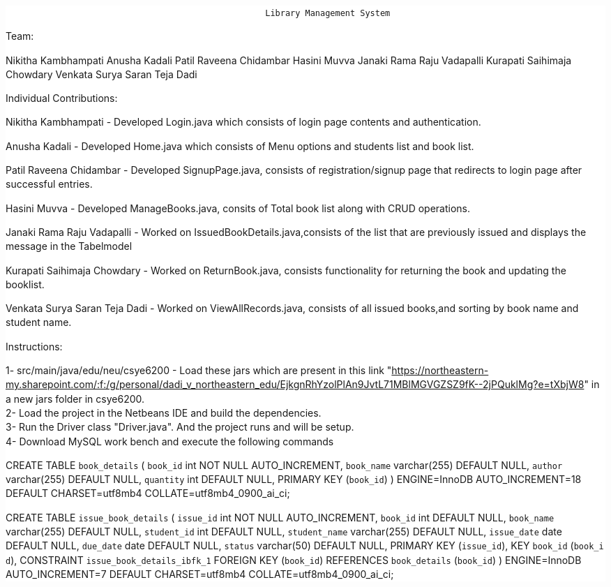 
                                                        Library Management System

Team:

Nikitha Kambhampati 
Anusha Kadali
Patil Raveena Chidambar 
Hasini Muvva
Janaki Rama Raju Vadapalli
Kurapati Saihimaja Chowdary
Venkata Surya Saran Teja Dadi


Individual Contributions:

Nikitha Kambhampati -  Developed Login.java which consists of login page contents and authentication.

Anusha Kadali - Developed Home.java which consists of Menu options and students list and book list.

Patil Raveena Chidambar - Developed SignupPage.java, consists of registration/signup page that redirects to login page after successful entries.

Hasini Muvva - Developed ManageBooks.java, consits of Total book list along with CRUD operations.

Janaki Rama Raju Vadapalli - Worked on IssuedBookDetails.java,consists of the list that are previously issued and displays the message in the Tabelmodel

Kurapati Saihimaja Chowdary - Worked on ReturnBook.java, consists functionality for returning the book and updating the booklist.

Venkata Surya Saran Teja Dadi - Worked on ViewAllRecords.java, consists of all issued books,and sorting by book name and student name.


Instructions:

1- src/main/java/edu/neu/csye6200 - Load these jars which are present in this link "https://northeastern-my.sharepoint.com/:f:/g/personal/dadi_v_northeastern_edu/EjkgnRhYzolPlAn9JvtL71MBlMGVGZSZ9fK--2jPQuklMg?e=tXbjW8" in a new jars folder in csye6200. <br/>
2- Load the project in the Netbeans IDE and build the dependencies.<br/>
3- Run the Driver class "Driver.java". And the project runs and will be setup.<br/>
4- Download MySQL work bench and execute the following commands

CREATE TABLE `book_details` (
  `book_id` int NOT NULL AUTO_INCREMENT,
  `book_name` varchar(255) DEFAULT NULL,
  `author` varchar(255) DEFAULT NULL,
  `quantity` int DEFAULT NULL,
  PRIMARY KEY (`book_id`)
) ENGINE=InnoDB AUTO_INCREMENT=18 DEFAULT CHARSET=utf8mb4 COLLATE=utf8mb4_0900_ai_ci;
 
 
CREATE TABLE `issue_book_details` (
  `issue_id` int NOT NULL AUTO_INCREMENT,
  `book_id` int DEFAULT NULL,
  `book_name` varchar(255) DEFAULT NULL,
  `student_id` int DEFAULT NULL,
  `student_name` varchar(255) DEFAULT NULL,
  `issue_date` date DEFAULT NULL,
  `due_date` date DEFAULT NULL,
  `status` varchar(50) DEFAULT NULL,
  PRIMARY KEY (`issue_id`),
  KEY `book_id` (`book_id`),
  CONSTRAINT `issue_book_details_ibfk_1` FOREIGN KEY (`book_id`) REFERENCES `book_details` (`book_id`)
) ENGINE=InnoDB AUTO_INCREMENT=7 DEFAULT CHARSET=utf8mb4 COLLATE=utf8mb4_0900_ai_ci;
